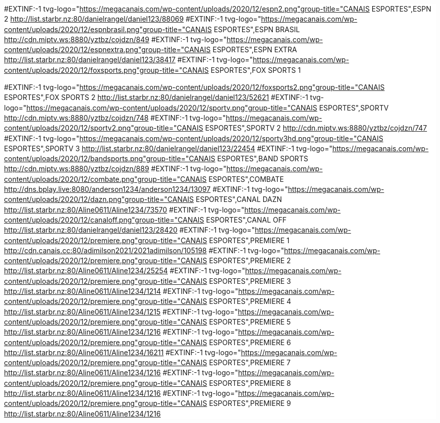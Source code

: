 #EXTINF:-1 tvg-logo="https://megacanais.com/wp-content/uploads/2020/12/espn2.png"group-title="CANAIS ESPORTES",ESPN 2 
http://list.starbr.nz:80/danielrangel/daniel123/88069
#EXTINF:-1 tvg-logo="https://megacanais.com/wp-content/uploads/2020/12/espnbrasil.png"group-title="CANAIS ESPORTES",ESPN BRASIL 
http://cdn.miptv.ws:8880/yztbz/cojdzn/849
#EXTINF:-1 tvg-logo="https://megacanais.com/wp-content/uploads/2020/12/espnextra.png"group-title="CANAIS ESPORTES",ESPN EXTRA 
http://list.starbr.nz:80/danielrangel/daniel123/38417
#EXTINF:-1 tvg-logo="https://megacanais.com/wp-content/uploads/2020/12/foxsports.png"group-title="CANAIS ESPORTES",FOX SPORTS 1 

#EXTINF:-1 tvg-logo="https://megacanais.com/wp-content/uploads/2020/12/foxsports2.png"group-title="CANAIS ESPORTES",FOX SPORTS 2 
http://list.starbr.nz:80/danielrangel/daniel123/52621
#EXTINF:-1 tvg-logo="https://megacanais.com/wp-content/uploads/2020/12/sportv.png"group-title="CANAIS ESPORTES",SPORTV 
http://cdn.miptv.ws:8880/yztbz/cojdzn/748
#EXTINF:-1 tvg-logo="https://megacanais.com/wp-content/uploads/2020/12/sportv2.png"group-title="CANAIS ESPORTES",SPORTV 2 
http://cdn.miptv.ws:8880/yztbz/cojdzn/747
#EXTINF:-1 tvg-logo="https://megacanais.com/wp-content/uploads/2020/12/sportv3hd.png"group-title="CANAIS ESPORTES",SPORTV 3 
http://list.starbr.nz:80/danielrangel/daniel123/22454
#EXTINF:-1 tvg-logo="https://megacanais.com/wp-content/uploads/2020/12/bandsports.png"group-title="CANAIS ESPORTES",BAND SPORTS 
http://cdn.miptv.ws:8880/yztbz/cojdzn/889
#EXTINF:-1 tvg-logo="https://megacanais.com/wp-content/uploads/2020/12/combate.png"group-title="CANAIS ESPORTES",COMBATE 
http://dns.bplay.live:8080/anderson1234/anderson1234/13097
#EXTINF:-1 tvg-logo="https://megacanais.com/wp-content/uploads/2020/12/dazn.png"group-title="CANAIS ESPORTES",CANAL DAZN
http://list.starbr.nz:80/Aline0611/Aline1234/73570
#EXTINF:-1 tvg-logo="https://megacanais.com/wp-content/uploads/2020/12/canaloff.png"group-title="CANAIS ESPORTES",CANAL OFF 
http://list.starbr.nz:80/danielrangel/daniel123/28420
#EXTINF:-1 tvg-logo="https://megacanais.com/wp-content/uploads/2020/12/premiere.png"group-title="CANAIS ESPORTES",PREMIERE 1
http://cdn.canais.cc:80/adimilson2021/2021adimilson/105198
#EXTINF:-1 tvg-logo="https://megacanais.com/wp-content/uploads/2020/12/premiere.png"group-title="CANAIS ESPORTES",PREMIERE 2 
http://list.starbr.nz:80/Aline0611/Aline1234/25254
#EXTINF:-1 tvg-logo="https://megacanais.com/wp-content/uploads/2020/12/premiere.png"group-title="CANAIS ESPORTES",PREMIERE 3 
http://list.starbr.nz:80/Aline0611/Aline1234/1214
#EXTINF:-1 tvg-logo="https://megacanais.com/wp-content/uploads/2020/12/premiere.png"group-title="CANAIS ESPORTES",PREMIERE 4 
http://list.starbr.nz:80/Aline0611/Aline1234/1215
#EXTINF:-1 tvg-logo="https://megacanais.com/wp-content/uploads/2020/12/premiere.png"group-title="CANAIS ESPORTES",PREMIERE 5 
http://list.starbr.nz:80/Aline0611/Aline1234/1216
#EXTINF:-1 tvg-logo="https://megacanais.com/wp-content/uploads/2020/12/premiere.png"group-title="CANAIS ESPORTES",PREMIERE 6 
http://list.starbr.nz:80/Aline0611/Aline1234/16211
#EXTINF:-1 tvg-logo="https://megacanais.com/wp-content/uploads/2020/12/premiere.png"group-title="CANAIS ESPORTES",PREMIERE 7 
http://list.starbr.nz:80/Aline0611/Aline1234/1216
#EXTINF:-1 tvg-logo="https://megacanais.com/wp-content/uploads/2020/12/premiere.png"group-title="CANAIS ESPORTES",PREMIERE 8
http://list.starbr.nz:80/Aline0611/Aline1234/1216
#EXTINF:-1 tvg-logo="https://megacanais.com/wp-content/uploads/2020/12/premiere.png"group-title="CANAIS ESPORTES",PREMIERE 9
http://list.starbr.nz:80/Aline0611/Aline1234/1216